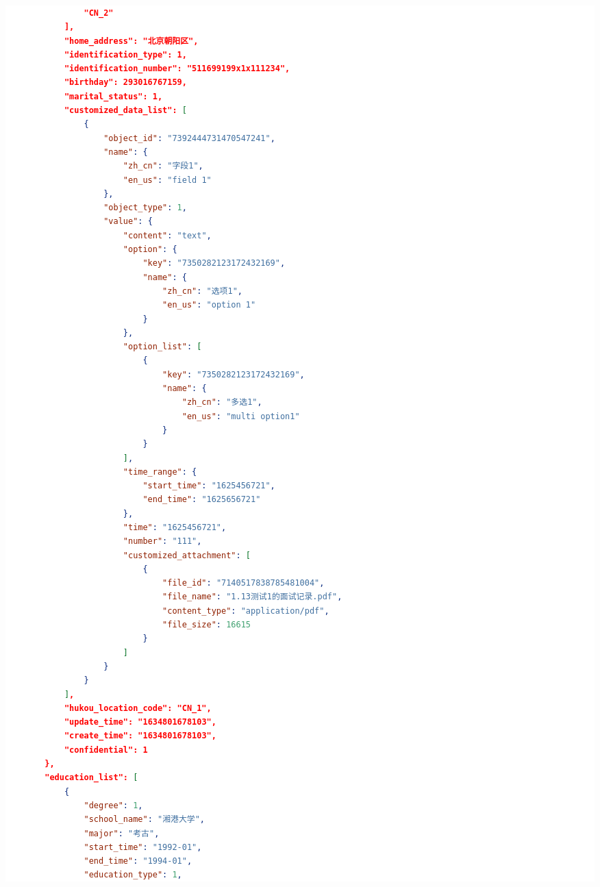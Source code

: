 ```json
                "CN_2"
            ],
            "home_address": "北京朝阳区",
            "identification_type": 1,
            "identification_number": "511699199x1x111234",
            "birthday": 293016767159,
            "marital_status": 1,
            "customized_data_list": [
                {
                    "object_id": "7392444731470547241",
                    "name": {
                        "zh_cn": "字段1",
                        "en_us": "field 1"
                    },
                    "object_type": 1,
                    "value": {
                        "content": "text",
                        "option": {
                            "key": "7350282123172432169",
                            "name": {
                                "zh_cn": "选项1",
                                "en_us": "option 1"
                            }
                        },
                        "option_list": [
                            {
                                "key": "7350282123172432169",
                                "name": {
                                    "zh_cn": "多选1",
                                    "en_us": "multi option1"
                                }
                            }
                        ],
                        "time_range": {
                            "start_time": "1625456721",
                            "end_time": "1625656721"
                        },
                        "time": "1625456721",
                        "number": "111",
                        "customized_attachment": [
                            {
                                "file_id": "7140517838785481004",
                                "file_name": "1.13测试1的面试记录.pdf",
                                "content_type": "application/pdf",
                                "file_size": 16615
                            }
                        ]
                    }
                }
            ],
            "hukou_location_code": "CN_1",
            "update_time": "1634801678103",
            "create_time": "1634801678103",
            "confidential": 1
        },
        "education_list": [
            {
                "degree": 1,
                "school_name": "湘港大学",
                "major": "考古",
                "start_time": "1992-01",
                "end_time": "1994-01",
                "education_type": 1,
```